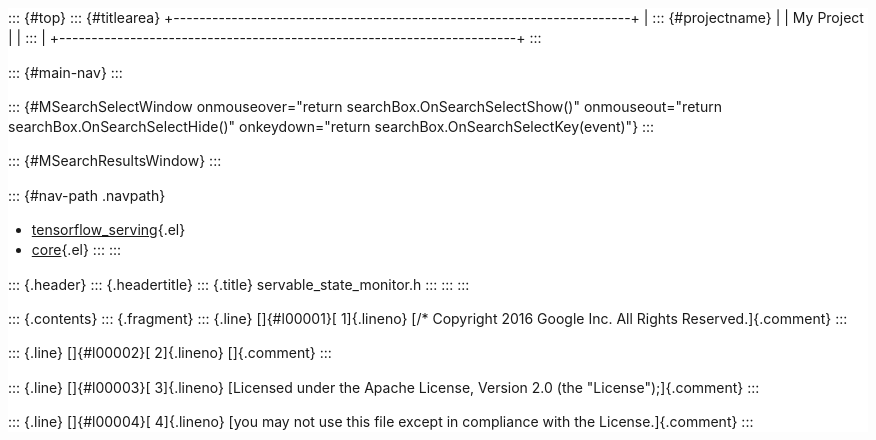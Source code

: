 ::: {#top}
::: {#titlearea}
+-----------------------------------------------------------------------+
| ::: {#projectname}                                                    |
| My Project                                                            |
| :::                                                                   |
+-----------------------------------------------------------------------+
:::

::: {#main-nav}
:::

::: {#MSearchSelectWindow onmouseover="return searchBox.OnSearchSelectShow()" onmouseout="return searchBox.OnSearchSelectHide()" onkeydown="return searchBox.OnSearchSelectKey(event)"}
:::

::: {#MSearchResultsWindow}
:::

::: {#nav-path .navpath}
-   [tensorflow\_serving](dir_bbc8937306723ff096d79d77f4a73363.html){.el}
-   [core](dir_517df0ab1daf8f221f60ae5135602a49.html){.el}
:::
:::

::: {.header}
::: {.headertitle}
::: {.title}
servable\_state\_monitor.h
:::
:::
:::

::: {.contents}
::: {.fragment}
::: {.line}
[]{#l00001}[ 1]{.lineno} [/\* Copyright 2016 Google Inc. All Rights
Reserved.]{.comment}
:::

::: {.line}
[]{#l00002}[ 2]{.lineno} []{.comment}
:::

::: {.line}
[]{#l00003}[ 3]{.lineno} [Licensed under the Apache License, Version 2.0
(the \"License\");]{.comment}
:::

::: {.line}
[]{#l00004}[ 4]{.lineno} [you may not use this file except in compliance
with the License.]{.comment}
:::
